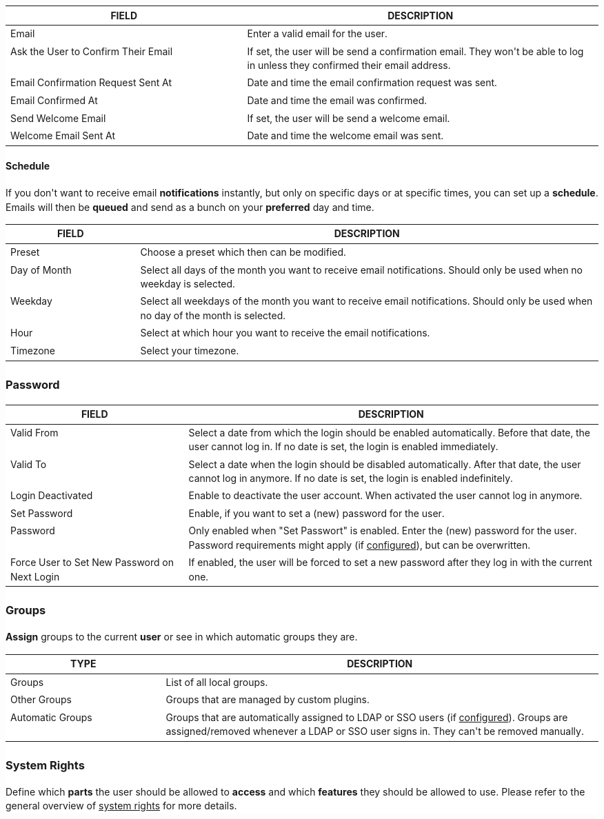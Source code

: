 <table><thead><tr><th width="329.5">FIELD</th><th>DESCRIPTION</th></tr></thead><tbody><tr><td>Email</td><td>Enter a valid email for the user.</td></tr><tr><td>Ask the User to Confirm Their Email</td><td>If set, the user will be send a confirmation email. They won't be able to log in unless they confirmed their email address.</td></tr><tr><td>Email Confirmation Request Sent At</td><td>Date and time the email confirmation request was sent.</td></tr><tr><td>Email Confirmed At</td><td>Date and time the email was confirmed.</td></tr><tr><td>Send Welcome Email</td><td>If set, the user will be send a welcome email. </td></tr><tr><td>Welcome Email Sent At</td><td>Date and time the welcome email was sent.</td></tr></tbody></table>

#### Schedule

If you don't want to receive email **notifications** instantly, but only on specific days or at specific times, you can set up a **schedule**. Emails will then be **queued** and send as a bunch on your **preferred** day and time.

<table><thead><tr><th width="174.5">FIELD</th><th>DESCRIPTION</th></tr></thead><tbody><tr><td>Preset</td><td>Choose a preset which then can be modified.</td></tr><tr><td>Day of Month</td><td>Select all days of the month you want to receive email notifications. Should only be used when no weekday is selected.</td></tr><tr><td>Weekday</td><td>Select all weekdays of the month you want to receive email notifications. Should only be used when no day of the month is selected.</td></tr><tr><td>Hour</td><td>Select at which hour you want to receive the email notifications.</td></tr><tr><td>Timezone</td><td>Select your timezone.</td></tr></tbody></table>

### Password

<table><thead><tr><th width="244.5">FIELD</th><th>DESCRIPTION</th></tr></thead><tbody><tr><td>Valid From</td><td>Select a date from which the login should be enabled automatically. Before that date, the user cannot log in. If no date is set, the login is enabled immediately.</td></tr><tr><td>Valid To</td><td>Select a date when the login should be disabled automatically. After that date, the user cannot log in anymore. If no date is set, the login is enabled indefinitely.</td></tr><tr><td>Login Deactivated</td><td>Enable to deactivate the user account. When activated the user cannot log in anymore.</td></tr><tr><td>Set Password</td><td>Enable, if you want to set a (new) password for the user.</td></tr><tr><td>Password</td><td>Only enabled when "Set Passwort" is enabled. Enter the (new) password for the user. Password requirements might apply (if <a href="../readme/access.md#password">configured</a>), but can be overwritten.</td></tr><tr><td>Force User to Set New Password on Next Login</td><td>If enabled, the user will be forced to set a new password after they log in with the current one.</td></tr></tbody></table>

### Groups

**Assign** groups to the current **user** or see in which automatic groups they are.

<table><thead><tr><th width="211.5">TYPE</th><th>DESCRIPTION</th></tr></thead><tbody><tr><td>Groups</td><td>List of all local groups.</td></tr><tr><td>Other Groups</td><td>Groups that are managed by custom plugins.</td></tr><tr><td>Automatic Groups</td><td>Groups that are automatically assigned to LDAP or SSO users (if <a href="groups.md#authentication-services">configured</a>). Groups are assigned/removed whenever a LDAP or SSO user signs in. They can't be removed manually.</td></tr></tbody></table>



### System Rights

Define which **parts** the user should be allowed to **access** and which **features** they should be allowed to use. Please refer to the general overview of [system rights](./) for more details.
